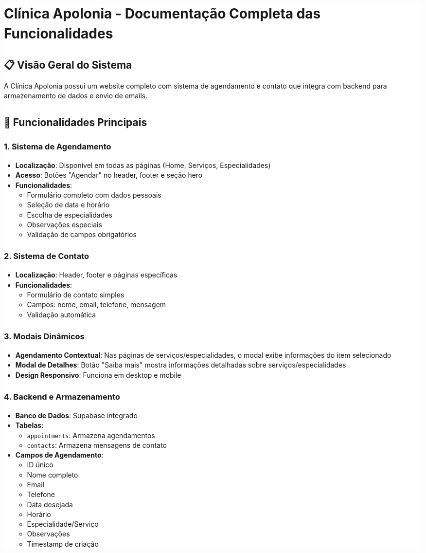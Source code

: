 
# Clínica Apolonia - Documentação Completa das Funcionalidades

## 📋 Visão Geral do Sistema

A Clínica Apolonia possui um website completo com sistema de agendamento e contato que integra com backend para armazenamento de dados e envio de emails.

## 🚀 Funcionalidades Principais

### 1. **Sistema de Agendamento**
- **Localização**: Disponível em todas as páginas (Home, Serviços, Especialidades)
- **Acesso**: Botões "Agendar" no header, footer e seção hero
- **Funcionalidades**:
  - Formulário completo com dados pessoais
  - Seleção de data e horário
  - Escolha de especialidades
  - Observações especiais
  - Validação de campos obrigatórios

### 2. **Sistema de Contato**
- **Localização**: Header, footer e páginas específicas
- **Funcionalidades**:
  - Formulário de contato simples
  - Campos: nome, email, telefone, mensagem
  - Validação automática

### 3. **Modais Dinâmicos**
- **Agendamento Contextual**: Nas páginas de serviços/especialidades, o modal exibe informações do item selecionado
- **Modal de Detalhes**: Botão "Saiba mais" mostra informações detalhadas sobre serviços/especialidades
- **Design Responsivo**: Funciona em desktop e mobile

### 4. **Backend e Armazenamento**
- **Banco de Dados**: Supabase integrado
- **Tabelas**:
  - `appointments`: Armazena agendamentos
  - `contacts`: Armazena mensagens de contato
- **Campos de Agendamento**:
  - ID único
  - Nome completo
  - Email
  - Telefone
  - Data desejada
  - Horário
  - Especialidade/Serviço
  - Observações
  - Timestamp de criação
